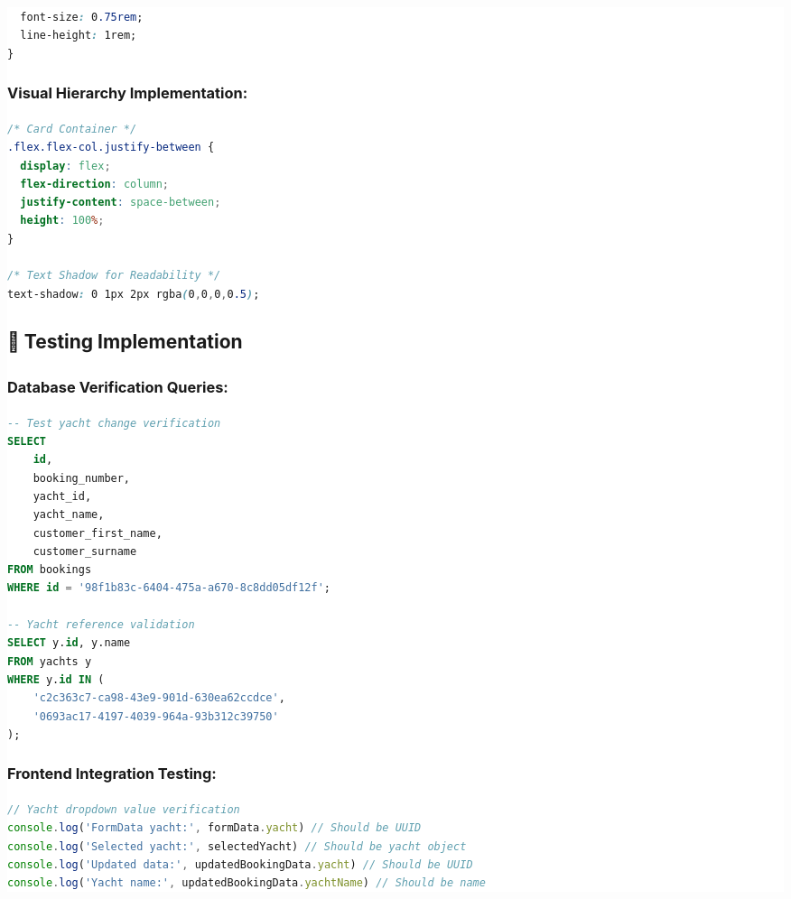 ```css
  font-size: 0.75rem;
  line-height: 1rem;
}
```

### **Visual Hierarchy Implementation:**
```css
/* Card Container */
.flex.flex-col.justify-between {
  display: flex;
  flex-direction: column;
  justify-content: space-between;
  height: 100%;
}

/* Text Shadow for Readability */
text-shadow: 0 1px 2px rgba(0,0,0,0.5);
```

## 🧪 Testing Implementation

### **Database Verification Queries:**
```sql
-- Test yacht change verification
SELECT 
    id, 
    booking_number, 
    yacht_id, 
    yacht_name, 
    customer_first_name, 
    customer_surname 
FROM bookings 
WHERE id = '98f1b83c-6404-475a-a670-8c8dd05df12f';

-- Yacht reference validation
SELECT y.id, y.name 
FROM yachts y 
WHERE y.id IN (
    'c2c363c7-ca98-43e9-901d-630ea62ccdce',
    '0693ac17-4197-4039-964a-93b312c39750'
);
```

### **Frontend Integration Testing:**
```javascript
// Yacht dropdown value verification
console.log('FormData yacht:', formData.yacht) // Should be UUID
console.log('Selected yacht:', selectedYacht) // Should be yacht object
console.log('Updated data:', updatedBookingData.yacht) // Should be UUID
console.log('Yacht name:', updatedBookingData.yachtName) // Should be name
```
